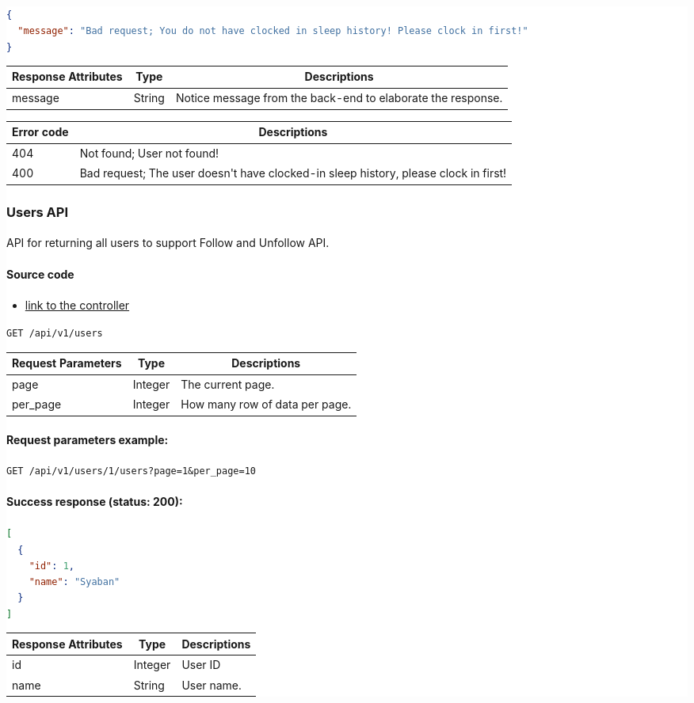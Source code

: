 ```json
{
  "message": "Bad request; You do not have clocked in sleep history! Please clock in first!"
}
```

| Response Attributes | Type   | Descriptions                                                |
| ------------------- | ------ | ----------------------------------------------------------- |
| message             | String | Notice message from the back-end to elaborate the response. |

| Error code | Descriptions                                                                        |
| ---------- | ----------------------------------------------------------------------------------- |
| 404        | Not found; User not found!                                                          |
| 400        | Bad request; The user doesn't have clocked-in sleep history, please clock in first! |

### Users API

API for returning all users to support Follow and Unfollow API.

#### Source code

- [link to the controller](https://github.com/shabanzo/good-night/blob/master/app/controllers/api/v1/users_controller.rb#L5-L7)

```
GET /api/v1/users
```

| Request Parameters | Type    | Descriptions                   |
| ------------------ | ------- | ------------------------------ |
| page               | Integer | The current page.              |
| per_page           | Integer | How many row of data per page. |

#### Request parameters example:

```
GET /api/v1/users/1/users?page=1&per_page=10
```

#### Success response (status: 200):

```json
[
  {
    "id": 1,
    "name": "Syaban"
  }
]
```

| Response Attributes | Type    | Descriptions |
| ------------------- | ------- | ------------ |
| id                  | Integer | User ID      |
| name                | String  | User name.   |
